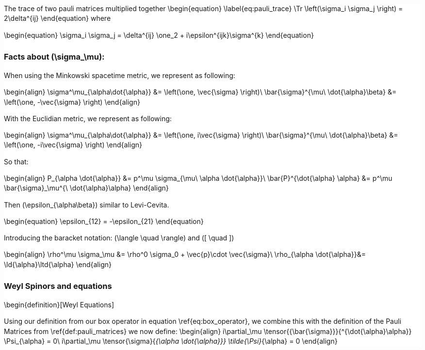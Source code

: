 The trace of two pauli matrices multiplied together
\begin{equation}
  \label{eq:pauli_trace}
  \Tr \left(\sigma_i \sigma_j \right) = 2\delta^{ij}
\end{equation}
where

\begin{equation}
\sigma_i \sigma_j = \delta^{ij} \one_2 + i\epsilon^{ijk}\sigma^{k}
\end{equation}




### Facts about \(\sigma_\mu\):

When using the  Minkowski spacetime metric, we represent as following:

\begin{align}
  \sigma^\mu_{\alpha\dot{\alpha}} &= \left(\one, \vec{\sigma} \right)\\
  \bar{\sigma}^{\mu\  \dot{\alpha}\beta} &= \left(\one, -\vec{\sigma} \right)
\end{align}

With the Euclidian metric, we represent as following:

\begin{align}
  \sigma^\mu_{\alpha\dot{\alpha}} &= \left(\one, i\vec{\sigma} \right)\\
  \bar{\sigma}^{\mu\  \dot{\alpha}\beta} &= \left(\one, -i\vec{\sigma} \right)
\end{align}

So that:

\begin{align}
    P_{\alpha \dot{\alpha}} &= p^\mu \sigma_{\mu\ \alpha \dot{\alpha}}\\
    \bar{P}^{\dot{\alpha} \alpha} &= p^\mu \bar{\sigma}_\mu^{\ \dot{\alpha}\alpha}
\end{align}

Then \(\epsilon_{\alpha\beta}\) similar to Levi-Cevita.

\begin{equation}
  \epsilon_{12} = -\epsilon_{21}
\end{equation}

Introducing the baracket notation: \(\langle \quad \rangle\) and \([ \quad ]\)

\begin{align}
  \rho^\mu \sigma_\mu &= \rho^0 \sigma_0 + \vec{p}\cdot \vec{\sigma}\\
  \rho_{\alpha \dot{\alpha}}&= \ld{\alpha}\ltd{\alpha}
\end{align}



### Weyl Spinors and equations

\begin{definition}[Weyl Equations]

Using our definition from our box operator in equation \ref{eq:box_operator}, we combine this with the definition of the Pauli Matrices from \ref{def:pauli_matrices} we now define:
\begin{align}
  i\partial_\mu \tensor{{\bar{\sigma}}}{^{\dot{\alpha}\alpha}} \Psi_{\alpha} = 0\\
  i\partial_\mu \tensor{\sigma}{_{\alpha \dot{\alpha}}} \tilde{\Psi}_{\alpha} = 0
\end{align}
